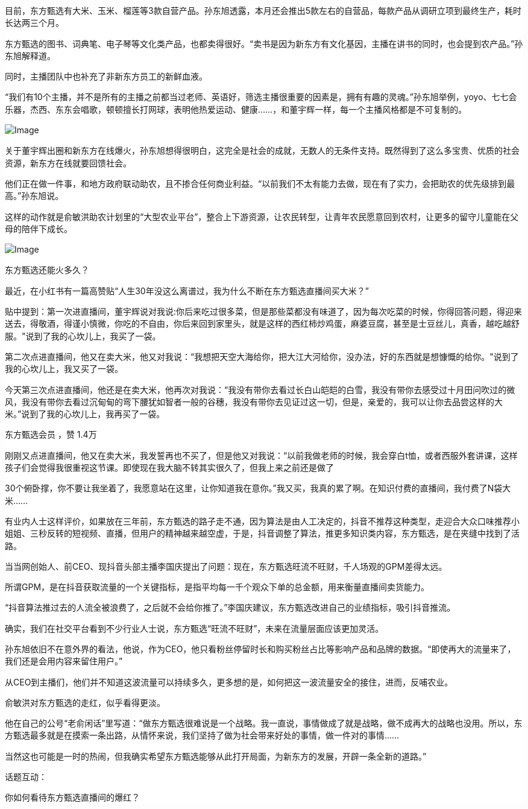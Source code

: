 目前，东方甄选有大米、玉米、榴莲等3款自营产品。孙东旭透露，本月还会推出5款左右的自营品，每款产品从调研立项到最终生产，耗时长达两三个月。

东方甄选的图书、词典笔、电子琴等文化类产品，也都卖得很好。“卖书是因为新东方有文化基因，主播在讲书的同时，也会提到农产品。”孙东旭解释道。

同时，主播团队中也补充了非新东方员工的新鲜血液。

“我们有10个主播，并不是所有的主播之前都当过老师、英语好，筛选主播很重要的因素是，拥有有趣的灵魂。”孙东旭举例，yoyo、七七会乐器，杰西、东东会唱歌，顿顿擅长打网球，表明他热爱运动、健康……，和董宇辉一样，每一个主播风格都是不可复制的。

![Image](https://p26.toutiaoimg.com/img/tos-cn-i-qvj2lq49k0/12963b6d9aab49fcb30b9f5ae843a3f9~tplv-tt-shrink:640:0.image)

关于董宇辉出圈和新东方在线爆火，孙东旭想得很明白，这完全是社会的成就，无数人的无条件支持。既然得到了这么多宝贵、优质的社会资源，新东方在线就要回馈社会。

他们正在做一件事，和地方政府联动助农，且不掺合任何商业利益。“以前我们不太有能力去做，现在有了实力，会把助农的优先级排到最高。”孙东旭说。

这样的动作就是俞敏洪助农计划里的“大型农业平台”，整合上下游资源，让农民转型，让青年农民愿意回到农村，让更多的留守儿童能在父母的陪伴下成长。

![Image](https://p3.toutiaoimg.com/img/tos-cn-i-qvj2lq49k0/16074eda29744e8da0e14bd996f10564~tplv-tt-shrink:640:0.image)

东方甄选还能火多久？

最近，在小红书有一篇高赞贴“人生30年没这么离谱过，我为什么不断在东方甄选直播间买大米？”

贴中提到：第一次进直播间，董宇辉说对我说:你后来吃过很多菜，但是那些菜都没有味道了，因为每次吃菜的时候，你得回答问题，得迎来送去，得敬酒，得谨小慎微，你吃的不自由，你后来回到家里头，就是这样的西红柿炒鸡蛋，麻婆豆腐，甚至是士豆丝儿，真香，越吃越舒服。"说到了我的心坎儿上，我买了一袋。

第二次点进直播间，他又在卖大米，他又对我说：“我想把天空大海给你，把大江大河给你，没办法，好的东西就是想慷慨的给你。"说到了我的心坎儿上，我又买了一袋。

今天第三次点进直播间，他还是在卖大米，他再次对我说：“我没有带你去看过长白山皑皑的白雪，我没有带你去感受过十月田问吹过的微风，我没有带你去看过沉甸甸的弯下腰犹如智者一般的谷穗，我没有带你去见证过这一切，但是，亲爱的，我可以让你去品尝这样的大米。”说到了我的心坎儿上，我再买了一袋。

东方甄选会员 ，赞 1.4万

刚刚又点进直播间，他又在卖大米，我发誓再也不买了，但是他又对我说：“以前我做老师的时候，我会穿白t恤，或者西服外套讲课，这样孩子们会觉得我很重视这节课。即使现在我大脑不转其实很久了，但我上来之前还是做了

 30个俯卧撑，你不要让我坐着了，我愿意站在这里，让你知道我在意你。”我又买，我真的累了啊。在知识付费的直播间，我付费了N袋大米……

有业内人士这样评价，如果放在三年前，东方甄选的路子走不通，因为算法是由人工决定的，抖音不推荐这种类型，走迎合大众口味推荐小姐姐、三秒反转的短视频、直播，但用户的精神越来越空虚，于是，抖音调整了算法，推更多知识类内容，东方甄选，是在夹缝中找到了活路。

当当网创始人、前CEO、现抖音头部主播李国庆提出了问题：现在，东方甄选旺流不旺财，千人场观的GPM差得太远。

所谓GPM，是在抖音获取流量的一个关键指标，是指平均每一千个观众下单的总金额，用来衡量直播间卖货能力。

“抖音算法推过去的人流全被浪费了，之后就不会给你推了。”李国庆建议，东方甄选改进自己的业绩指标，吸引抖音推流。

确实，我们在社交平台看到不少行业人士说，东方甄选“旺流不旺财”，未来在流量层面应该更加灵活。

孙东旭依旧不在意外界的看法，他说，作为CEO，他只看粉丝停留时长和购买粉丝占比等影响产品和品牌的数据。“即使再大的流量来了，我们还是会用内容来留住用户。”

从CEO到主播们，他们并不知道这波流量可以持续多久，更多想的是，如何把这一波流量安全的接住，进而，反哺农业。

俞敏洪对东方甄选的走红，似乎看得更淡。

他在自己的公号“老俞闲话”里写道：“做东方甄选很难说是一个战略。我一直说，事情做成了就是战略，做不成再大的战略也没用。所以，东方甄选最多就是在摸索一条出路，从情怀来说，我们坚持了做为社会带来好处的事情，做一件对的事情……

当然这也可能是一时的热闹，但我确实希望东方甄选能够从此打开局面，为新东方的发展，开辟一条全新的道路。”

话题互动：

你如何看待东方甄选直播间的爆红？

